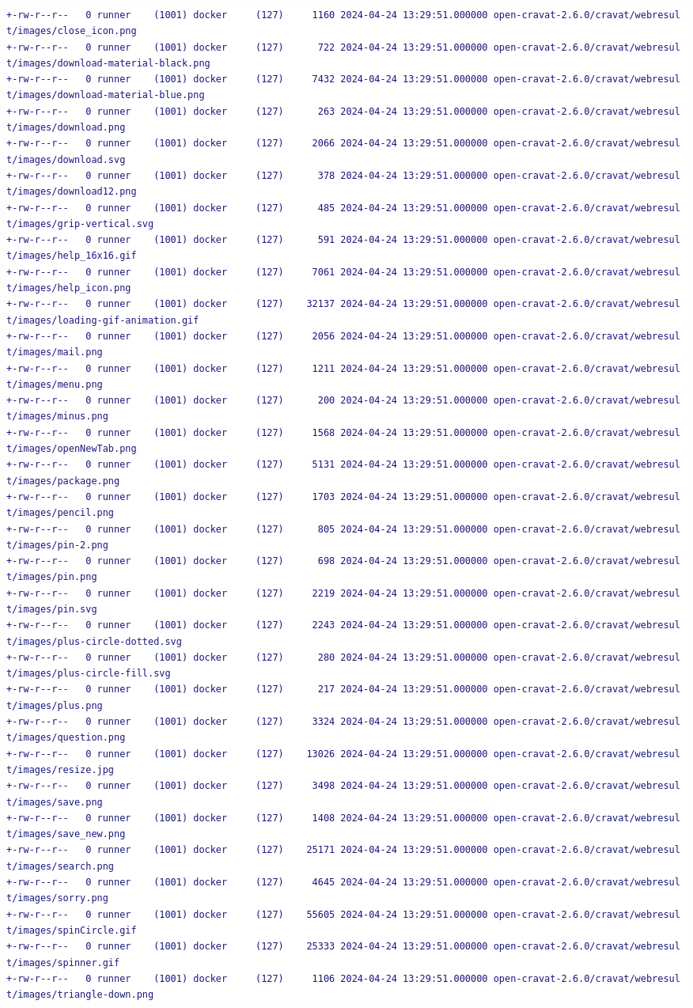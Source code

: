 ```diff
+-rw-r--r--   0 runner    (1001) docker     (127)     1160 2024-04-24 13:29:51.000000 open-cravat-2.6.0/cravat/webresult/images/close_icon.png
+-rw-r--r--   0 runner    (1001) docker     (127)      722 2024-04-24 13:29:51.000000 open-cravat-2.6.0/cravat/webresult/images/download-material-black.png
+-rw-r--r--   0 runner    (1001) docker     (127)     7432 2024-04-24 13:29:51.000000 open-cravat-2.6.0/cravat/webresult/images/download-material-blue.png
+-rw-r--r--   0 runner    (1001) docker     (127)      263 2024-04-24 13:29:51.000000 open-cravat-2.6.0/cravat/webresult/images/download.png
+-rw-r--r--   0 runner    (1001) docker     (127)     2066 2024-04-24 13:29:51.000000 open-cravat-2.6.0/cravat/webresult/images/download.svg
+-rw-r--r--   0 runner    (1001) docker     (127)      378 2024-04-24 13:29:51.000000 open-cravat-2.6.0/cravat/webresult/images/download12.png
+-rw-r--r--   0 runner    (1001) docker     (127)      485 2024-04-24 13:29:51.000000 open-cravat-2.6.0/cravat/webresult/images/grip-vertical.svg
+-rw-r--r--   0 runner    (1001) docker     (127)      591 2024-04-24 13:29:51.000000 open-cravat-2.6.0/cravat/webresult/images/help_16x16.gif
+-rw-r--r--   0 runner    (1001) docker     (127)     7061 2024-04-24 13:29:51.000000 open-cravat-2.6.0/cravat/webresult/images/help_icon.png
+-rw-r--r--   0 runner    (1001) docker     (127)    32137 2024-04-24 13:29:51.000000 open-cravat-2.6.0/cravat/webresult/images/loading-gif-animation.gif
+-rw-r--r--   0 runner    (1001) docker     (127)     2056 2024-04-24 13:29:51.000000 open-cravat-2.6.0/cravat/webresult/images/mail.png
+-rw-r--r--   0 runner    (1001) docker     (127)     1211 2024-04-24 13:29:51.000000 open-cravat-2.6.0/cravat/webresult/images/menu.png
+-rw-r--r--   0 runner    (1001) docker     (127)      200 2024-04-24 13:29:51.000000 open-cravat-2.6.0/cravat/webresult/images/minus.png
+-rw-r--r--   0 runner    (1001) docker     (127)     1568 2024-04-24 13:29:51.000000 open-cravat-2.6.0/cravat/webresult/images/openNewTab.png
+-rw-r--r--   0 runner    (1001) docker     (127)     5131 2024-04-24 13:29:51.000000 open-cravat-2.6.0/cravat/webresult/images/package.png
+-rw-r--r--   0 runner    (1001) docker     (127)     1703 2024-04-24 13:29:51.000000 open-cravat-2.6.0/cravat/webresult/images/pencil.png
+-rw-r--r--   0 runner    (1001) docker     (127)      805 2024-04-24 13:29:51.000000 open-cravat-2.6.0/cravat/webresult/images/pin-2.png
+-rw-r--r--   0 runner    (1001) docker     (127)      698 2024-04-24 13:29:51.000000 open-cravat-2.6.0/cravat/webresult/images/pin.png
+-rw-r--r--   0 runner    (1001) docker     (127)     2219 2024-04-24 13:29:51.000000 open-cravat-2.6.0/cravat/webresult/images/pin.svg
+-rw-r--r--   0 runner    (1001) docker     (127)     2243 2024-04-24 13:29:51.000000 open-cravat-2.6.0/cravat/webresult/images/plus-circle-dotted.svg
+-rw-r--r--   0 runner    (1001) docker     (127)      280 2024-04-24 13:29:51.000000 open-cravat-2.6.0/cravat/webresult/images/plus-circle-fill.svg
+-rw-r--r--   0 runner    (1001) docker     (127)      217 2024-04-24 13:29:51.000000 open-cravat-2.6.0/cravat/webresult/images/plus.png
+-rw-r--r--   0 runner    (1001) docker     (127)     3324 2024-04-24 13:29:51.000000 open-cravat-2.6.0/cravat/webresult/images/question.png
+-rw-r--r--   0 runner    (1001) docker     (127)    13026 2024-04-24 13:29:51.000000 open-cravat-2.6.0/cravat/webresult/images/resize.jpg
+-rw-r--r--   0 runner    (1001) docker     (127)     3498 2024-04-24 13:29:51.000000 open-cravat-2.6.0/cravat/webresult/images/save.png
+-rw-r--r--   0 runner    (1001) docker     (127)     1408 2024-04-24 13:29:51.000000 open-cravat-2.6.0/cravat/webresult/images/save_new.png
+-rw-r--r--   0 runner    (1001) docker     (127)    25171 2024-04-24 13:29:51.000000 open-cravat-2.6.0/cravat/webresult/images/search.png
+-rw-r--r--   0 runner    (1001) docker     (127)     4645 2024-04-24 13:29:51.000000 open-cravat-2.6.0/cravat/webresult/images/sorry.png
+-rw-r--r--   0 runner    (1001) docker     (127)    55605 2024-04-24 13:29:51.000000 open-cravat-2.6.0/cravat/webresult/images/spinCircle.gif
+-rw-r--r--   0 runner    (1001) docker     (127)    25333 2024-04-24 13:29:51.000000 open-cravat-2.6.0/cravat/webresult/images/spinner.gif
+-rw-r--r--   0 runner    (1001) docker     (127)     1106 2024-04-24 13:29:51.000000 open-cravat-2.6.0/cravat/webresult/images/triangle-down.png
```